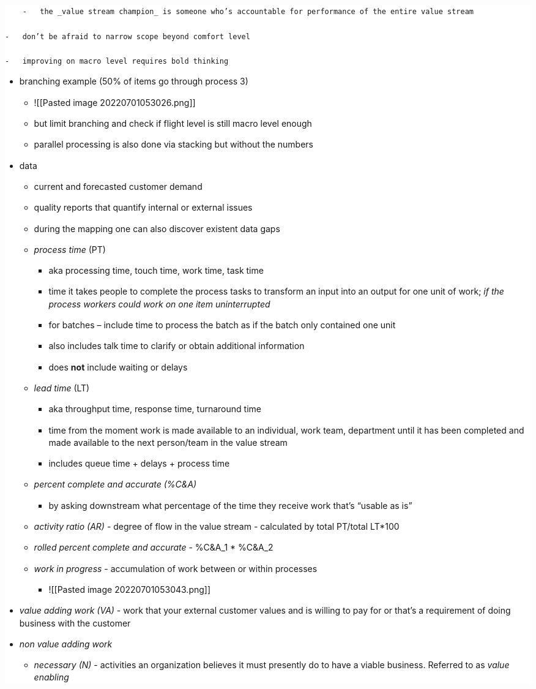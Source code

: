         -   the _value stream champion_ is someone who’s accountable for performance of the entire value stream
            
    -   don’t be afraid to narrow scope beyond comfort level
        
    -   improving on macro level requires bold thinking
        
-   branching example (50% of items go through process 3)
    
    -   ![[Pasted image 20220701053026.png]]
        
    -   but limit branching and check if flight level is still macro level enough
        
    -   parallel processing is also done via stacking but without the numbers
        
-   data
    
    -   current and forecasted customer demand
        
    -   quality reports that quantify internal or external issues
        
    -   during the mapping one can also discover existent data gaps
        
    -   _process time_ (PT)
        
        -   aka processing time, touch time, work time, task time
            
        -   time it takes people to complete the process tasks to transform an input into an output for one unit of work; _if the process workers could work on one item uninterrupted_
            
        -   for batches – include time to process the batch as if the batch only contained one unit
            
        -   also includes talk time to clarify or obtain additional information
            
        -   does **not** include waiting or delays
            
    -   _lead time_ (LT)
        
        -   aka throughput time, response time, turnaround time
            
        -   time from the moment work is made available to an individual, work team, department until it has been completed and made available to the next person/team in the value stream
            
        -   includes queue time + delays + process time
            
    -   _percent complete and accurate (%C&A)_
        
        -   by asking downstream what percentage of the time they receive work that’s “usable as is”
            
    -   _activity ratio (AR)_ - degree of flow in the value stream - calculated by total PT/total LT\*100
        
    -   _rolled percent complete and accurate_ \- %C&A\_1 \* %C&A\_2
        
    -   _work in progress_ \- accumulation of work between or within processes
        
        -   ![[Pasted image 20220701053043.png]]
            
-   _value adding work (VA)_ - work that your external customer values and is willing to pay for or that’s a requirement of doing business with the customer
    
-   _non value adding work_
    
    -   _necessary (N)_ - activities an organization believes it must presently do to have a viable business. Referred to as _value enabling_
        